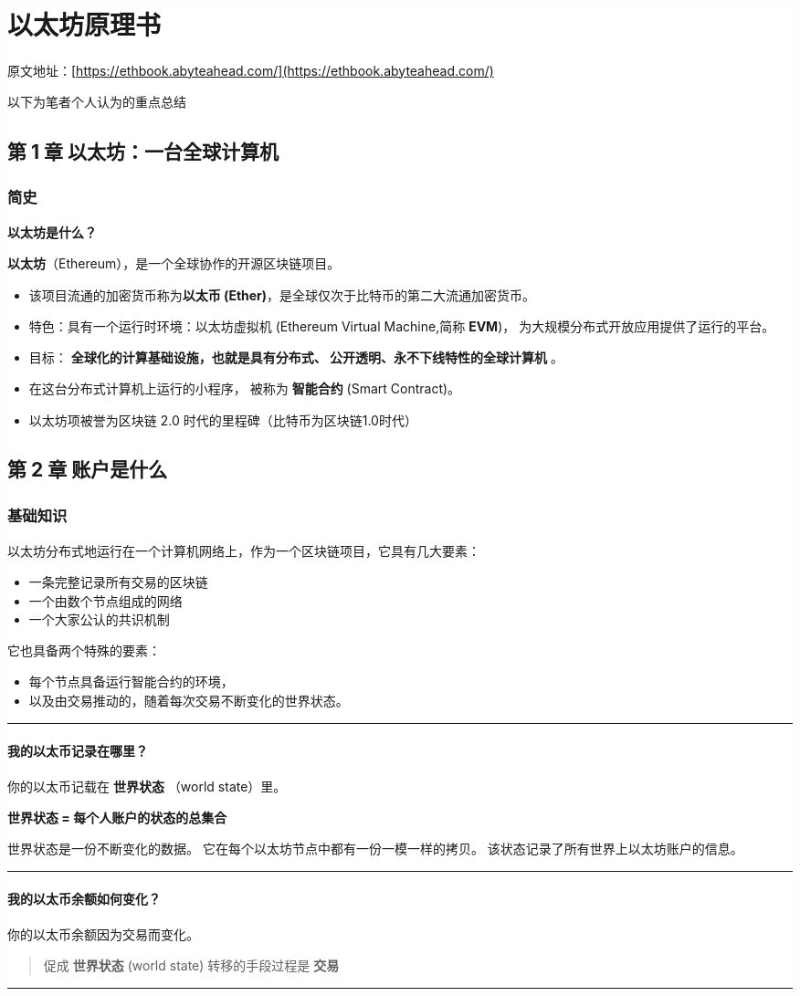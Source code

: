 # 以太坊原理书

原文地址：[https://ethbook.abyteahead.com/](https://ethbook.abyteahead.com/)

以下为笔者个人认为的重点总结

## 第 1 章 以太坊：一台全球计算机

### 简史

**以太坊是什么？**

**以太坊**（Ethereum），是一个全球协作的开源区块链项目。 

- 该项目流通的加密货币称为**以太币 (Ether)**，是全球仅次于比特币的第二大流通加密货币。 
- 特色：具有一个运行时环境：以太坊虚拟机 (Ethereum Virtual Machine,简称 **EVM**)， 为大规模分布式开放应用提供了运行的平台。
- 目标： **全球化的计算基础设施，也就是具有分布式、 公开透明、永不下线特性的全球计算机** 。

- 在这台分布式计算机上运行的小程序， 被称为 **智能合约** (Smart Contract)。 
- 以太坊项被誉为区块链 2.0 时代的里程碑（比特币为区块链1.0时代）



## 第 2 章 账户是什么

### 基础知识

以太坊分布式地运行在一个计算机网络上，作为一个区块链项目，它具有几大要素：

- 一条完整记录所有交易的区块链
- 一个由数个节点组成的网络
- 一个大家公认的共识机制

它也具备两个特殊的要素：

- 每个节点具备运行智能合约的环境，
- 以及由交易推动的，随着每次交易不断变化的世界状态。

<hr>

#### 我的以太币记录在哪里？

你的以太币记载在 **世界状态** （world state）里。

**世界状态 = 每个人账户的状态的总集合**

世界状态是一份不断变化的数据。 它在每个以太坊节点中都有一份一模一样的拷贝。 该状态记录了所有世界上以太坊账户的信息。

<hr>

#### 我的以太币余额如何变化？

你的以太币余额因为交易而变化。

> 促成 **世界状态** (world state) 转移的手段过程是 **交易**

<hr>
